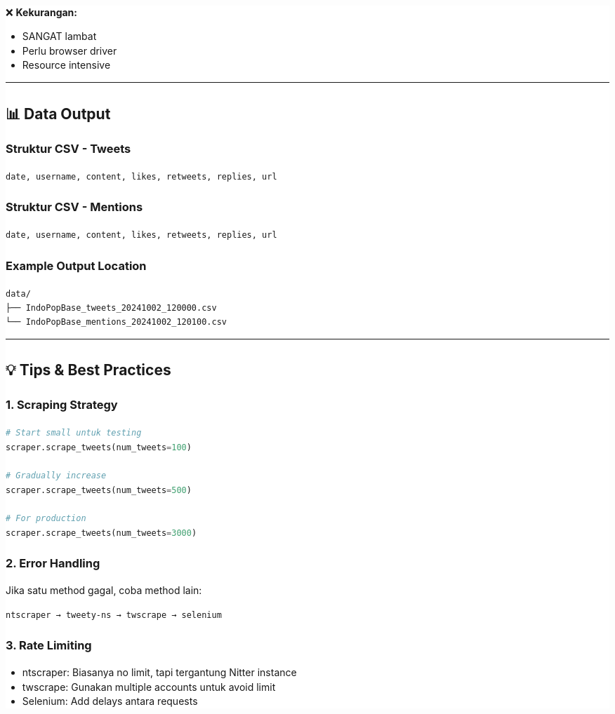 ❌ **Kekurangan:**
- SANGAT lambat
- Perlu browser driver
- Resource intensive

---

## 📊 Data Output

### Struktur CSV - Tweets
```csv
date, username, content, likes, retweets, replies, url
```

### Struktur CSV - Mentions
```csv
date, username, content, likes, retweets, replies, url
```

### Example Output Location
```
data/
├── IndoPopBase_tweets_20241002_120000.csv
└── IndoPopBase_mentions_20241002_120100.csv
```

---

## 💡 Tips & Best Practices

### 1. Scraping Strategy
```python
# Start small untuk testing
scraper.scrape_tweets(num_tweets=100)

# Gradually increase
scraper.scrape_tweets(num_tweets=500)

# For production
scraper.scrape_tweets(num_tweets=3000)
```

### 2. Error Handling
Jika satu method gagal, coba method lain:
```
ntscraper → tweety-ns → twscrape → selenium
```

### 3. Rate Limiting
- ntscraper: Biasanya no limit, tapi tergantung Nitter instance
- twscrape: Gunakan multiple accounts untuk avoid limit
- Selenium: Add delays antara requests
